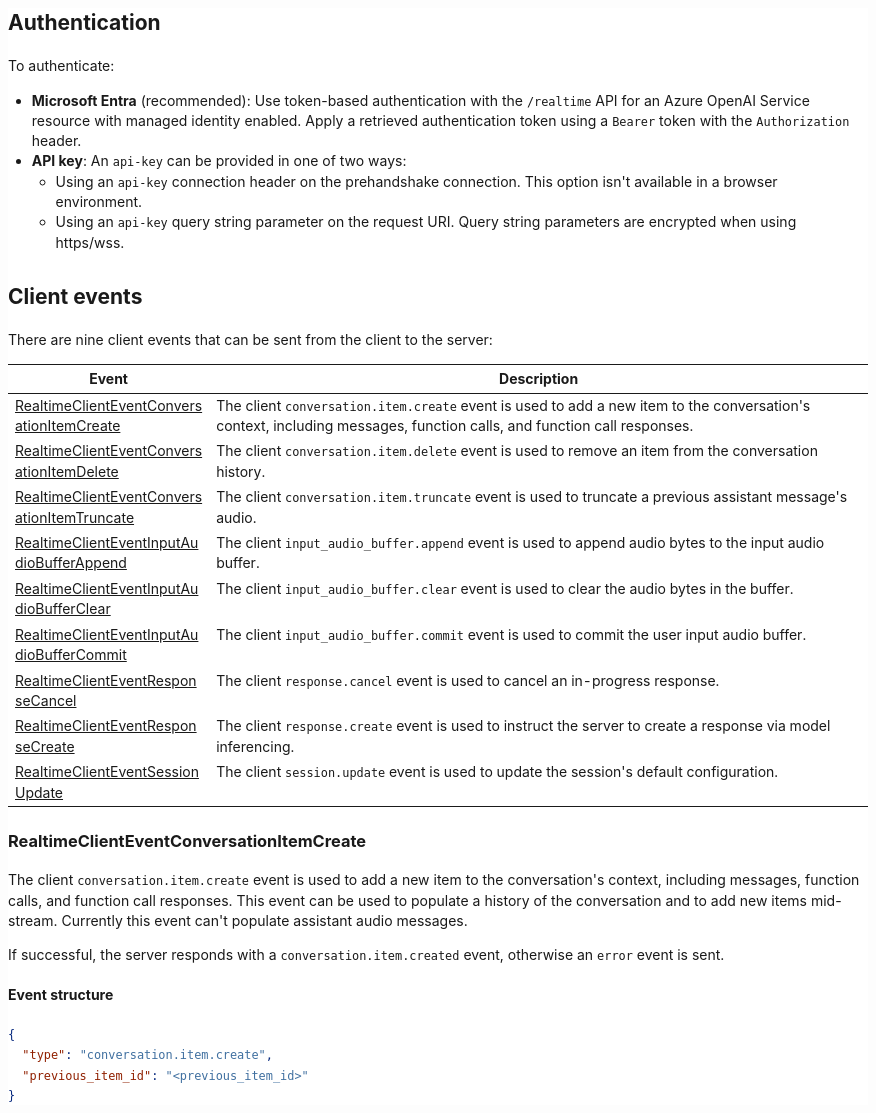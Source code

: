 ## Authentication

To authenticate:
- **Microsoft Entra** (recommended): Use token-based authentication with the `/realtime` API for an Azure OpenAI Service resource with managed identity enabled. Apply a retrieved authentication token using a `Bearer` token with the `Authorization` header.
- **API key**: An `api-key` can be provided in one of two ways:
  - Using an `api-key` connection header on the prehandshake connection. This option isn't available in a browser environment.
  - Using an `api-key` query string parameter on the request URI. Query string parameters are encrypted when using https/wss.

## Client events

There are nine client events that can be sent from the client to the server:

| Event | Description |
|-------|-------------|
| [RealtimeClientEventConversationItemCreate](#realtimeclienteventconversationitemcreate) | The client `conversation.item.create` event is used to add a new item to the conversation's context, including messages, function calls, and function call responses. |
| [RealtimeClientEventConversationItemDelete](#realtimeclienteventconversationitemdelete) | The client `conversation.item.delete` event is used to remove an item from the conversation history. |
| [RealtimeClientEventConversationItemTruncate](#realtimeclienteventconversationitemtruncate) | The client `conversation.item.truncate` event is used to truncate a previous assistant message's audio. |
| [RealtimeClientEventInputAudioBufferAppend](#realtimeclienteventinputaudiobufferappend) | The client `input_audio_buffer.append` event is used to append audio bytes to the input audio buffer. |
| [RealtimeClientEventInputAudioBufferClear](#realtimeclienteventinputaudiobufferclear) | The client `input_audio_buffer.clear` event is used to clear the audio bytes in the buffer. |
| [RealtimeClientEventInputAudioBufferCommit](#realtimeclienteventinputaudiobuffercommit) | The client `input_audio_buffer.commit` event is used to commit the user input audio buffer. |
| [RealtimeClientEventResponseCancel](#realtimeclienteventresponsecancel) | The client `response.cancel` event is used to cancel an in-progress response. |
| [RealtimeClientEventResponseCreate](#realtimeclienteventresponsecreate) | The client `response.create` event is used to instruct the server to create a response via model inferencing. |
| [RealtimeClientEventSessionUpdate](#realtimeclienteventsessionupdate) | The client `session.update` event is used to update the session's default configuration. |

### RealtimeClientEventConversationItemCreate

The client `conversation.item.create` event is used to add a new item to the conversation's context, including messages, function calls, and function call responses. This event can be used to populate a history of the conversation and to add new items mid-stream. Currently this event can't populate assistant audio messages.

If successful, the server responds with a `conversation.item.created` event, otherwise an `error` event is sent.

#### Event structure

```json
{
  "type": "conversation.item.create",
  "previous_item_id": "<previous_item_id>"
}
```
